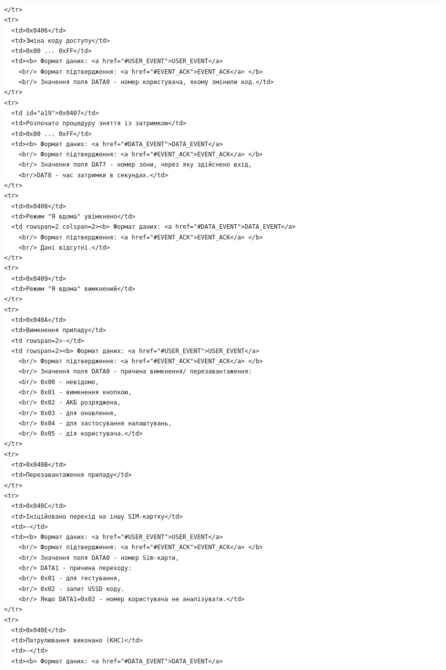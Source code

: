     </tr>
    <tr>
      <td>0х0406</td>
      <td>Зміна коду доступу</td>
      <td>0х00 ... 0хFF</td>
      <td><b> Формат даних: <a href="#USER_EVENT">USER_EVENT</a> 
        <br/> Формат підтвердження: <a href="#EVENT_ACK">EVENT_ACK</a> </b>
        <br/> Значення поля DATA0 - номер користувача, якому змінили код.</td>
    </tr>
    <tr>
      <td id="a19">0х0407</td>
      <td>Розпочато процедуру зняття із затримкою</td>
      <td>0х00 ... 0хFF</td>
      <td><b> Формат даних: <a href="#DATA_EVENT">DATA_EVENT</a> 
        <br/> Формат підтвердження: <a href="#EVENT_ACK">EVENT_ACK</a> </b>
        <br/> Значення поля DAT7 - номер зони, через яку здійснено вхід,
        <br/>DAT8 - час затримки в секундах.</td>
    </tr>
    <tr>
      <td>0х0408</td>
      <td>Режим "Я вдома" увімкнено</td>
      <td rowspan=2 colspan=2><b> Формат даних: <a href="#DATA_EVENT">DATA_EVENT</a> 
        <br/> Формат підтвердження: <a href="#EVENT_ACK">EVENT_ACK</a> </b>
        <br/> Дані відсутні.</td>
    </tr>
    <tr>
      <td>0х0409</td>
      <td>Режим "Я вдома" вимкнений</td>
    </tr>
    <tr>
      <td>0х040A</td>
      <td>Вимкнення приладу</td>
      <td rowspan=2>-</td>
      <td rowspan=2><b> Формат даних: <a href="#USER_EVENT">USER_EVENT</a> 
        <br/> Формат підтвердження: <a href="#EVENT_ACK">EVENT_ACK</a> </b>
        <br/> Значення поля DATA0 - причина вимкнення/ перезавантаження:
        <br/> 0х00 - невідомо, 
        <br/> 0х01 - вимкнення кнопкою,
        <br/> 0х02 - АКБ розряджена,
        <br/> 0х03 - для оновлення,
        <br/> 0х04 - для застосування налаштувань,
        <br/> 0х05 - дія користувача.</td>
    </tr>
    <tr>
      <td>0х040B</td>
      <td>Перезавантаження приладу</td>
    </tr>
    <tr>
      <td>0х040С</td>
      <td>Ініційовано перехід на іншу SIM-картку</td>
      <td>-</td>
      <td><b> Формат даних: <a href="#USER_EVENT">USER_EVENT</a> 
        <br/> Формат підтвердження: <a href="#EVENT_ACK">EVENT_ACK</a> </b>
        <br/> Значення поля DATA0 - номер Sim-карти,
        <br/> DATA1 - причина переходу: 
        <br/> 0х01 - для тестування,
        <br/> 0х02 - запит USSD коду.
        <br/> Якщо DATA1=0x02 - номер користувача не аналізувати.</td>
    </tr>
    <tr>
      <td>0х040E</td>
      <td>Патрулювання виконано (КНС)</td>
      <td>-</td>
      <td><b> Формат даних: <a href="#DATA_EVENT">DATA_EVENT</a> 
